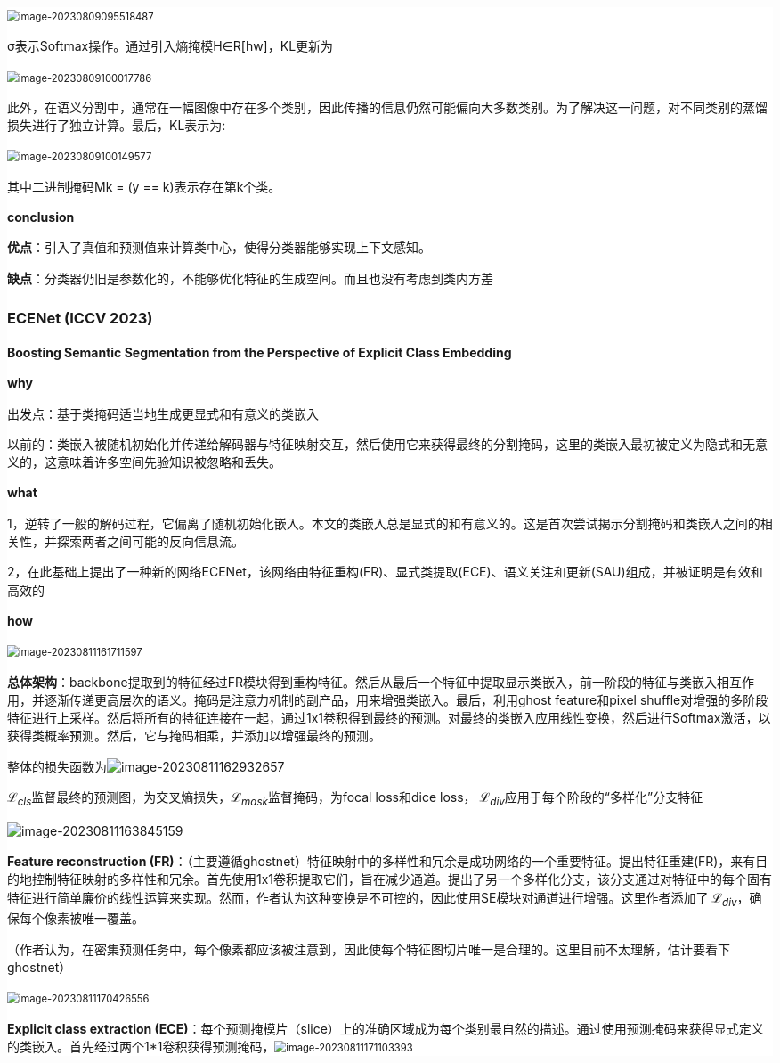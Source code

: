 <img src="论文阅读记录-周报.assets/image-20230809095518487.png" alt="image-20230809095518487" style="zoom:80%;" />

σ表示Softmax操作。通过引入熵掩模H∈R[hw]，KL更新为

<img src="论文阅读记录-周报.assets/image-20230809100017786.png" alt="image-20230809100017786" style="zoom:80%;" />

此外，在语义分割中，通常在一幅图像中存在多个类别，因此传播的信息仍然可能偏向大多数类别。为了解决这一问题，对不同类别的蒸馏损失进行了独立计算。最后，KL表示为:

<img src="论文阅读记录-周报.assets/image-20230809100149577.png" alt="image-20230809100149577" style="zoom:80%;" />

其中二进制掩码Mk = (y == k)表示存在第k个类。

**conclusion**

**优点**：引入了真值和预测值来计算类中心，使得分类器能够实现上下文感知。

**缺点**：分类器仍旧是参数化的，不能够优化特征的生成空间。而且也没有考虑到类内方差

### ECENet (ICCV 2023)

**Boosting Semantic Segmentation from the Perspective of Explicit Class Embedding**

**why**

出发点：基于类掩码适当地生成更显式和有意义的类嵌入

以前的：类嵌入被随机初始化并传递给解码器与特征映射交互，然后使用它来获得最终的分割掩码，这里的类嵌入最初被定义为隐式和无意义的，这意味着许多空间先验知识被忽略和丢失。

**what**

1，逆转了一般的解码过程，它偏离了随机初始化嵌入。本文的类嵌入总是显式的和有意义的。这是首次尝试揭示分割掩码和类嵌入之间的相关性，并探索两者之间可能的反向信息流。

2，在此基础上提出了一种新的网络ECENet，该网络由特征重构(FR)、显式类提取(ECE)、语义关注和更新(SAU)组成，并被证明是有效和高效的

**how**

<img src="论文阅读记录-周报.assets/image-20230811161711597.png" alt="image-20230811161711597" style="zoom:80%;" />

**总体架构**：backbone提取到的特征经过FR模块得到重构特征。然后从最后一个特征中提取显示类嵌入，前一阶段的特征与类嵌入相互作用，并逐渐传递更高层次的语义。掩码是注意力机制的副产品，用来增强类嵌入。最后，利用ghost feature和pixel shuffle对增强的多阶段特征进行上采样。然后将所有的特征连接在一起，通过1x1卷积得到最终的预测。对最终的类嵌入应用线性变换，然后进行Softmax激活，以获得类概率预测。然后，它与掩码相乘，并添加以增强最终的预测。

整体的损失函数为![image-20230811162932657](论文阅读记录-周报.assets/image-20230811162932657.png)

$\mathcal{L}_{cls}$监督最终的预测图，为交叉熵损失，$\mathcal{L}_{mask}$监督掩码，为focal loss和dice loss， $\mathcal{L}_{div}$应用于每个阶段的“多样化”分支特征

![image-20230811163845159](论文阅读记录-周报.assets/image-20230811163845159.png)

**Feature reconstruction (FR)**：（主要遵循ghostnet）特征映射中的多样性和冗余是成功网络的一个重要特征。提出特征重建(FR)，来有目的地控制特征映射的多样性和冗余。首先使用1x1卷积提取它们，旨在减少通道。提出了另一个多样化分支，该分支通过对特征中的每个固有特征进行简单廉价的线性运算来实现。然而，作者认为这种变换是不可控的，因此使用SE模块对通道进行增强。这里作者添加了 $\mathcal{L}_{div}$，确保每个像素被唯一覆盖。

（作者认为，在密集预测任务中，每个像素都应该被注意到，因此使每个特征图切片唯一是合理的。这里目前不太理解，估计要看下ghostnet）

<img src="论文阅读记录-周报.assets/image-20230811170426556.png" alt="image-20230811170426556" style="zoom:80%;" />

**Explicit class extraction (ECE)**：每个预测掩模片（slice）上的准确区域成为每个类别最自然的描述。通过使用预测掩码来获得显式定义的类嵌入。首先经过两个1*1卷积获得预测掩码，<img src="论文阅读记录-周报.assets/image-20230811171103393.png" alt="image-20230811171103393" style="zoom:80%;" />

